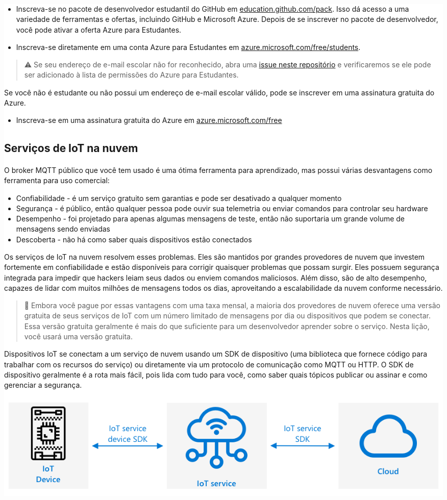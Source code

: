 * Inscreva-se no pacote de desenvolvedor estudantil do GitHub em [education.github.com/pack](https://education.github.com/pack). Isso dá acesso a uma variedade de ferramentas e ofertas, incluindo GitHub e Microsoft Azure. Depois de se inscrever no pacote de desenvolvedor, você pode ativar a oferta Azure para Estudantes.

* Inscreva-se diretamente em uma conta Azure para Estudantes em [azure.microsoft.com/free/students](https://azure.microsoft.com/free/students/?WT.mc_id=academic-17441-jabenn).

> ⚠️ Se seu endereço de e-mail escolar não for reconhecido, abra uma [issue neste repositório](https://github.com/Microsoft/IoT-For-Beginners/issues) e verificaremos se ele pode ser adicionado à lista de permissões do Azure para Estudantes.

Se você não é estudante ou não possui um endereço de e-mail escolar válido, pode se inscrever em uma assinatura gratuita do Azure.

* Inscreva-se em uma assinatura gratuita do Azure em [azure.microsoft.com/free](https://azure.microsoft.com/free/?WT.mc_id=academic-17441-jabenn)

## Serviços de IoT na nuvem

O broker MQTT público que você tem usado é uma ótima ferramenta para aprendizado, mas possui várias desvantagens como ferramenta para uso comercial:

* Confiabilidade - é um serviço gratuito sem garantias e pode ser desativado a qualquer momento
* Segurança - é público, então qualquer pessoa pode ouvir sua telemetria ou enviar comandos para controlar seu hardware
* Desempenho - foi projetado para apenas algumas mensagens de teste, então não suportaria um grande volume de mensagens sendo enviadas
* Descoberta - não há como saber quais dispositivos estão conectados

Os serviços de IoT na nuvem resolvem esses problemas. Eles são mantidos por grandes provedores de nuvem que investem fortemente em confiabilidade e estão disponíveis para corrigir quaisquer problemas que possam surgir. Eles possuem segurança integrada para impedir que hackers leiam seus dados ou enviem comandos maliciosos. Além disso, são de alto desempenho, capazes de lidar com muitos milhões de mensagens todos os dias, aproveitando a escalabilidade da nuvem conforme necessário.

> 💁 Embora você pague por essas vantagens com uma taxa mensal, a maioria dos provedores de nuvem oferece uma versão gratuita de seus serviços de IoT com um número limitado de mensagens por dia ou dispositivos que podem se conectar. Essa versão gratuita geralmente é mais do que suficiente para um desenvolvedor aprender sobre o serviço. Nesta lição, você usará uma versão gratuita.

Dispositivos IoT se conectam a um serviço de nuvem usando um SDK de dispositivo (uma biblioteca que fornece código para trabalhar com os recursos do serviço) ou diretamente via um protocolo de comunicação como MQTT ou HTTP. O SDK de dispositivo geralmente é a rota mais fácil, pois lida com tudo para você, como saber quais tópicos publicar ou assinar e como gerenciar a segurança.

![Dispositivos se conectam a um serviço usando um SDK de dispositivo. Código de servidor também se conecta ao serviço via um SDK](../../../../../translated_images/iot-service-connectivity.7e873847921a5d6fd60d0ba3a943210194518cee0d4e362476624316443275c3.br.png)
